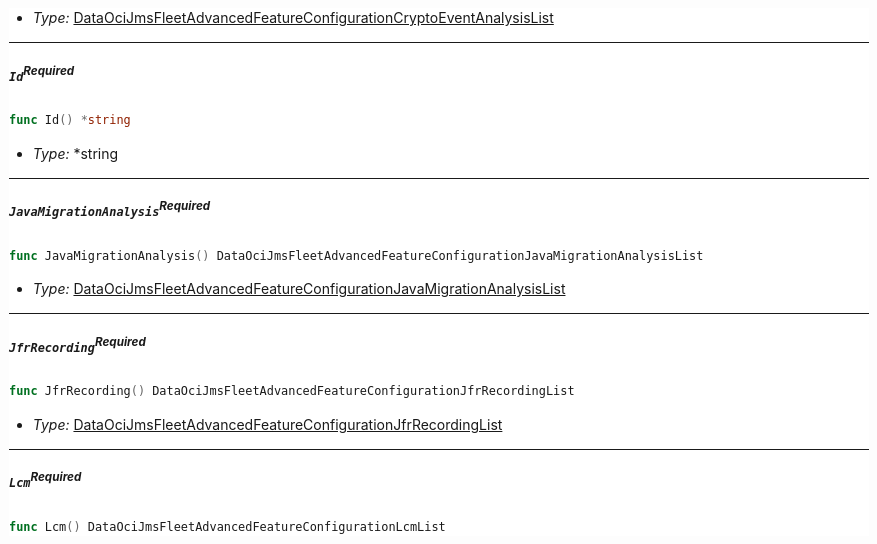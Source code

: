 - *Type:* <a href="#rhizo-co-terraform-provider-oci.dataOciJmsFleetAdvancedFeatureConfiguration.DataOciJmsFleetAdvancedFeatureConfigurationCryptoEventAnalysisList">DataOciJmsFleetAdvancedFeatureConfigurationCryptoEventAnalysisList</a>

---

##### `Id`<sup>Required</sup> <a name="Id" id="rhizo-co-terraform-provider-oci.dataOciJmsFleetAdvancedFeatureConfiguration.DataOciJmsFleetAdvancedFeatureConfiguration.property.id"></a>

```go
func Id() *string
```

- *Type:* *string

---

##### `JavaMigrationAnalysis`<sup>Required</sup> <a name="JavaMigrationAnalysis" id="rhizo-co-terraform-provider-oci.dataOciJmsFleetAdvancedFeatureConfiguration.DataOciJmsFleetAdvancedFeatureConfiguration.property.javaMigrationAnalysis"></a>

```go
func JavaMigrationAnalysis() DataOciJmsFleetAdvancedFeatureConfigurationJavaMigrationAnalysisList
```

- *Type:* <a href="#rhizo-co-terraform-provider-oci.dataOciJmsFleetAdvancedFeatureConfiguration.DataOciJmsFleetAdvancedFeatureConfigurationJavaMigrationAnalysisList">DataOciJmsFleetAdvancedFeatureConfigurationJavaMigrationAnalysisList</a>

---

##### `JfrRecording`<sup>Required</sup> <a name="JfrRecording" id="rhizo-co-terraform-provider-oci.dataOciJmsFleetAdvancedFeatureConfiguration.DataOciJmsFleetAdvancedFeatureConfiguration.property.jfrRecording"></a>

```go
func JfrRecording() DataOciJmsFleetAdvancedFeatureConfigurationJfrRecordingList
```

- *Type:* <a href="#rhizo-co-terraform-provider-oci.dataOciJmsFleetAdvancedFeatureConfiguration.DataOciJmsFleetAdvancedFeatureConfigurationJfrRecordingList">DataOciJmsFleetAdvancedFeatureConfigurationJfrRecordingList</a>

---

##### `Lcm`<sup>Required</sup> <a name="Lcm" id="rhizo-co-terraform-provider-oci.dataOciJmsFleetAdvancedFeatureConfiguration.DataOciJmsFleetAdvancedFeatureConfiguration.property.lcm"></a>

```go
func Lcm() DataOciJmsFleetAdvancedFeatureConfigurationLcmList
```
